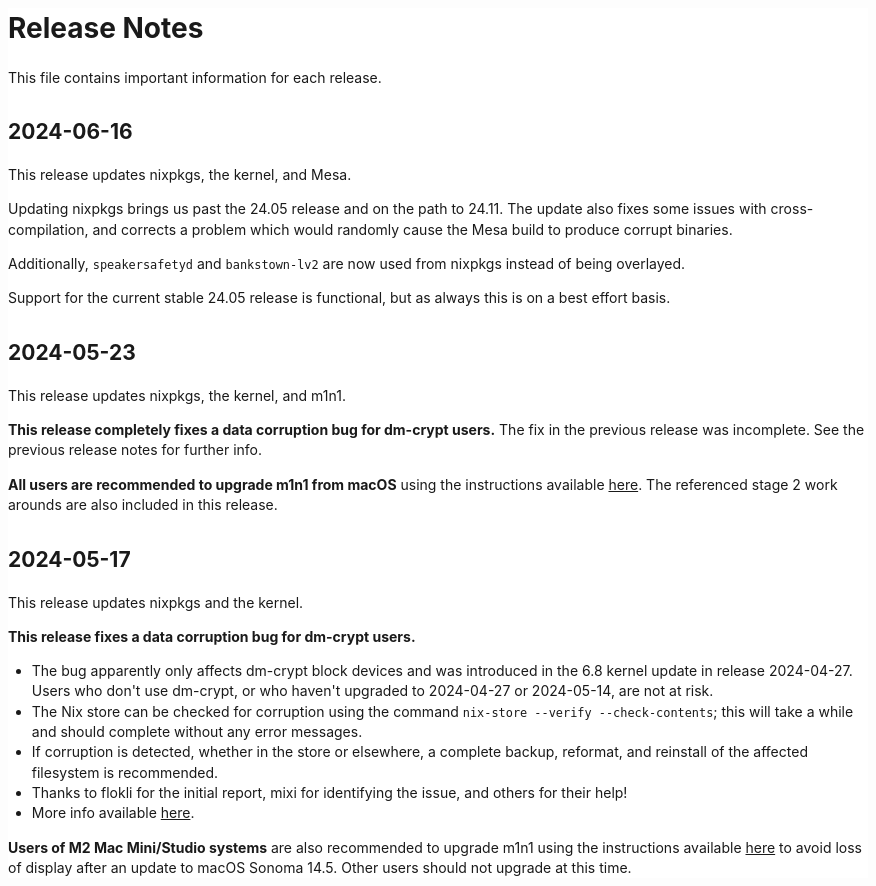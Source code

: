 # Release Notes

This file contains important information for each release.


## 2024-06-16

This release updates nixpkgs, the kernel, and Mesa.

Updating nixpkgs brings us past the 24.05 release and on the path to 24.11. The
update also fixes some issues with cross-compilation, and corrects a problem
which would randomly cause the Mesa build to produce corrupt binaries.

Additionally, `speakersafetyd` and `bankstown-lv2` are now used from nixpkgs
instead of being overlayed.

Support for the current stable 24.05 release is functional, but as always this
is on a best effort basis.

## 2024-05-23

This release updates nixpkgs, the kernel, and m1n1.

**This release completely fixes a data corruption bug for dm-crypt users.** The
fix in the previous release was incomplete. See the previous release notes
for further info.

**All users are recommended to upgrade m1n1 from macOS** using the instructions 
available
[here](https://discussion.fedoraproject.org/t/important-psa-update-your-m1n1-before-updating-to-macos-sonoma-14-5/117192).
The referenced stage 2 work arounds are also included in this release.

## 2024-05-17

This release updates nixpkgs and the kernel.

**This release fixes a data corruption bug for dm-crypt users.**
* The bug apparently only affects dm-crypt block devices and was introduced in
  the 6.8 kernel update in release 2024-04-27. Users who don't use dm-crypt, or
  who haven't upgraded to 2024-04-27 or 2024-05-14, are not at risk.
* The Nix store can be checked for corruption using the command
  `nix-store --verify --check-contents`; this will take a while and should
  complete without any error messages.
* If corruption is detected, whether in the store or elsewhere, a complete
  backup, reformat, and reinstall of the affected filesystem is recommended.
* Thanks to flokli for the initial report, mixi for identifying the issue, and
  others for their help!
* More info available [here](https://github.com/AsahiLinux/linux/commit/b58cc025c2014597fcb4649e3a9c77a31cf72591).

**Users of M2 Mac Mini/Studio systems** are also recommended to upgrade m1n1
using the instructions available
[here](https://discussion.fedoraproject.org/t/important-psa-update-your-m1n1-before-updating-to-macos-sonoma-14-5/117192)
to avoid loss of display after an update to macOS Sonoma 14.5. Other users
should not upgrade at this time.
